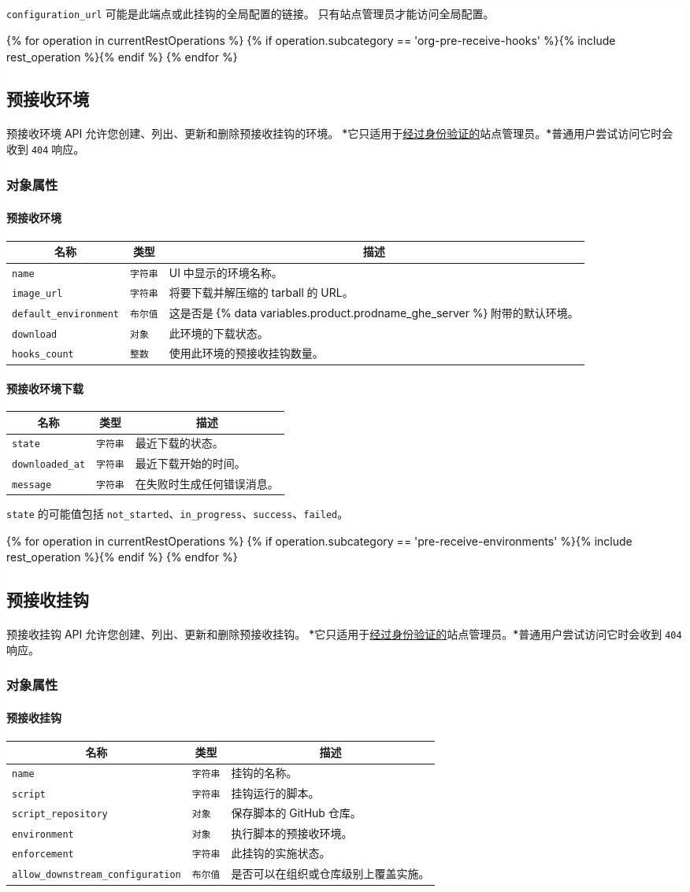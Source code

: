 `configuration_url` 可能是此端点或此挂钩的全局配置的链接。 只有站点管理员才能访问全局配置。

{% for operation in currentRestOperations %}
  {% if operation.subcategory == 'org-pre-receive-hooks' %}{% include rest_operation %}{% endif %}
{% endfor %}

## 预接收环境

预接收环境 API 允许您创建、列出、更新和删除预接收挂钩的环境。 *它只适用于[经过身份验证的](/rest/overview/resources-in-the-rest-api#authentication)站点管理员。*普通用户尝试访问它时会收到 `404` 响应。

### 对象属性

#### 预接收环境

| 名称                    | 类型    | 描述                                                               |
| --------------------- | ----- | ---------------------------------------------------------------- |
| `name`                | `字符串` | UI 中显示的环境名称。                                                     |
| `image_url`           | `字符串` | 将要下载并解压缩的 tarball 的 URL。                                         |
| `default_environment` | `布尔值` | 这是否是 {% data variables.product.prodname_ghe_server %} 附带的默认环境。 |
| `download`            | `对象`  | 此环境的下载状态。                                                        |
| `hooks_count`         | `整数`  | 使用此环境的预接收挂钩数量。                                                   |

#### 预接收环境下载

| 名称              | 类型    | 描述            |
| --------------- | ----- | ------------- |
| `state`         | `字符串` | 最近下载的状态。      |
| `downloaded_at` | `字符串` | 最近下载开始的时间。    |
| `message`       | `字符串` | 在失败时生成任何错误消息。 |

`state` 的可能值包括 `not_started`、`in_progress`、`success`、`failed`。

{% for operation in currentRestOperations %}
  {% if operation.subcategory == 'pre-receive-environments' %}{% include rest_operation %}{% endif %}
{% endfor %}

## 预接收挂钩

预接收挂钩 API 允许您创建、列出、更新和删除预接收挂钩。 *它只适用于[经过身份验证的](/rest/overview/resources-in-the-rest-api#authentication)站点管理员。*普通用户尝试访问它时会收到 `404` 响应。

### 对象属性

#### 预接收挂钩

| 名称                               | 类型    | 描述                 |
| -------------------------------- | ----- | ------------------ |
| `name`                           | `字符串` | 挂钩的名称。             |
| `script`                         | `字符串` | 挂钩运行的脚本。           |
| `script_repository`              | `对象`  | 保存脚本的 GitHub 仓库。   |
| `environment`                    | `对象`  | 执行脚本的预接收环境。        |
| `enforcement`                    | `字符串` | 此挂钩的实施状态。          |
| `allow_downstream_configuration` | `布尔值` | 是否可以在组织或仓库级别上覆盖实施。 |
